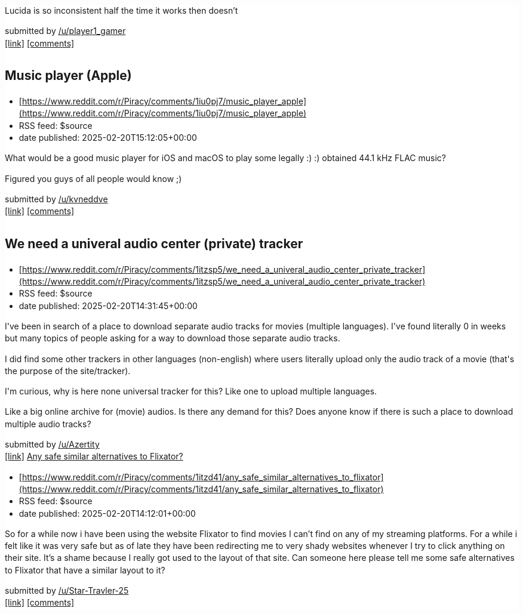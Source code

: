 <div class="md"><p>Lucida is so inconsistent half the time it works then doesn’t </p> </div> &#32; submitted by &#32; <a href="https://www.reddit.com/user/player1_gamer"> /u/player1_gamer </a> <br/> <span><a href="https://www.reddit.com/r/Piracy/comments/1iu0y5m/what_site_do_you_guys_use_to_download_mp3s_at/">[link]</a></span> &#32; <span><a href="https://www.reddit.com/r/Piracy/comments/1iu0y5m/what_site_do_you_guys_use_to_download_mp3s_at/">[comments]</a></span>

## Music player (Apple)
 - [https://www.reddit.com/r/Piracy/comments/1iu0pj7/music_player_apple](https://www.reddit.com/r/Piracy/comments/1iu0pj7/music_player_apple)
 - RSS feed: $source
 - date published: 2025-02-20T15:12:05+00:00

<div class="md"><p>What would be a good music player for iOS and macOS to play some legally :) :) obtained 44.1 kHz FLAC music?</p> <p>Figured you guys of all people would know ;)</p> </div> &#32; submitted by &#32; <a href="https://www.reddit.com/user/kvneddve"> /u/kvneddve </a> <br/> <span><a href="https://www.reddit.com/r/Piracy/comments/1iu0pj7/music_player_apple/">[link]</a></span> &#32; <span><a href="https://www.reddit.com/r/Piracy/comments/1iu0pj7/music_player_apple/">[comments]</a></span>

## We need a univeral audio center (private) tracker
 - [https://www.reddit.com/r/Piracy/comments/1itzsp5/we_need_a_univeral_audio_center_private_tracker](https://www.reddit.com/r/Piracy/comments/1itzsp5/we_need_a_univeral_audio_center_private_tracker)
 - RSS feed: $source
 - date published: 2025-02-20T14:31:45+00:00

<div class="md"><p>I&#39;ve been in search of a place to download separate audio tracks for movies (multiple languages). I&#39;ve found literally 0 in weeks but many topics of people asking for a way to download those separate audio tracks.</p> <p>I did find some other trackers in other languages (non-english) where users literally upload only the audio track of a movie (that&#39;s the purpose of the site/tracker).</p> <p>I&#39;m curious, why is here none universal tracker for this? Like one to upload multiple languages. </p> <p>Like a big online archive for (movie) audios. Is there any demand for this? Does anyone know if there is such a place to download multiple audio tracks?</p> </div> &#32; submitted by &#32; <a href="https://www.reddit.com/user/Azertity"> /u/Azertity </a> <br/> <span><a href="https://www.reddit.com/r/Piracy/comments/1itzsp5/we_need_a_univeral_audio_center_private_tracker/">[link]</a></span> &#32; <span><a href="https://www.reddit.co

## Any safe similar alternatives to Flixator?
 - [https://www.reddit.com/r/Piracy/comments/1itzd41/any_safe_similar_alternatives_to_flixator](https://www.reddit.com/r/Piracy/comments/1itzd41/any_safe_similar_alternatives_to_flixator)
 - RSS feed: $source
 - date published: 2025-02-20T14:12:01+00:00

<div class="md"><p>So for a while now i have been using the website Flixator to find movies I can’t find on any of my streaming platforms. For a while i felt like it was very safe but as of late they have been redirecting me to very shady websites whenever I try to click anything on their site. It’s a shame because I really got used to the layout of that site. Can someone here please tell me some safe alternatives to Flixator that have a similar layout to it? </p> </div> &#32; submitted by &#32; <a href="https://www.reddit.com/user/Star-Travler-25"> /u/Star-Travler-25 </a> <br/> <span><a href="https://www.reddit.com/r/Piracy/comments/1itzd41/any_safe_similar_alternatives_to_flixator/">[link]</a></span> &#32; <span><a href="https://www.reddit.com/r/Piracy/comments/1itzd41/any_safe_similar_alternatives_to_flixator/">[comments]</a></span>
